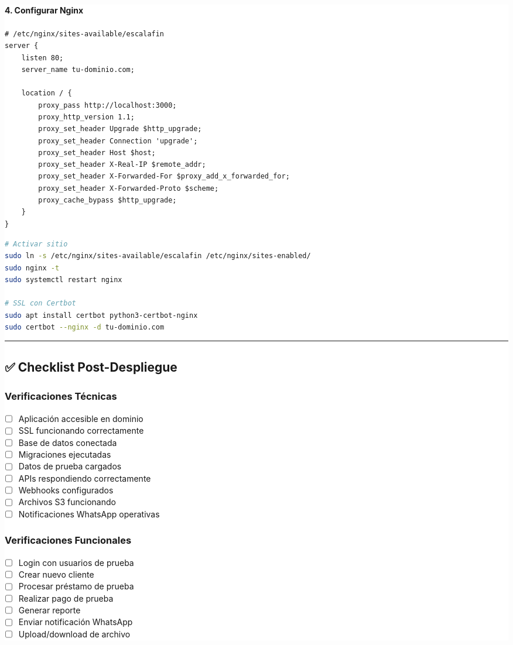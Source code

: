 #### 4. Configurar Nginx
```nginx
# /etc/nginx/sites-available/escalafin
server {
    listen 80;
    server_name tu-dominio.com;

    location / {
        proxy_pass http://localhost:3000;
        proxy_http_version 1.1;
        proxy_set_header Upgrade $http_upgrade;
        proxy_set_header Connection 'upgrade';
        proxy_set_header Host $host;
        proxy_set_header X-Real-IP $remote_addr;
        proxy_set_header X-Forwarded-For $proxy_add_x_forwarded_for;
        proxy_set_header X-Forwarded-Proto $scheme;
        proxy_cache_bypass $http_upgrade;
    }
}
```

```bash
# Activar sitio
sudo ln -s /etc/nginx/sites-available/escalafin /etc/nginx/sites-enabled/
sudo nginx -t
sudo systemctl restart nginx

# SSL con Certbot
sudo apt install certbot python3-certbot-nginx
sudo certbot --nginx -d tu-dominio.com
```

---

## ✅ Checklist Post-Despliegue

### Verificaciones Técnicas
- [ ] Aplicación accesible en dominio
- [ ] SSL funcionando correctamente
- [ ] Base de datos conectada
- [ ] Migraciones ejecutadas
- [ ] Datos de prueba cargados
- [ ] APIs respondiendo correctamente
- [ ] Webhooks configurados
- [ ] Archivos S3 funcionando
- [ ] Notificaciones WhatsApp operativas

### Verificaciones Funcionales
- [ ] Login con usuarios de prueba
- [ ] Crear nuevo cliente
- [ ] Procesar préstamo de prueba
- [ ] Realizar pago de prueba
- [ ] Generar reporte
- [ ] Enviar notificación WhatsApp
- [ ] Upload/download de archivo
